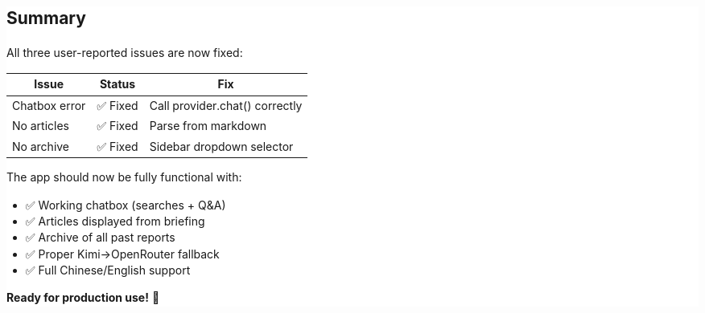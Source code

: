 
## Summary

All three user-reported issues are now fixed:

| Issue | Status | Fix |
|-------|--------|-----|
| Chatbox error | ✅ Fixed | Call provider.chat() correctly |
| No articles | ✅ Fixed | Parse from markdown |
| No archive | ✅ Fixed | Sidebar dropdown selector |

The app should now be fully functional with:
- ✅ Working chatbox (searches + Q&A)
- ✅ Articles displayed from briefing
- ✅ Archive of all past reports
- ✅ Proper Kimi→OpenRouter fallback
- ✅ Full Chinese/English support

**Ready for production use!** 🚀
